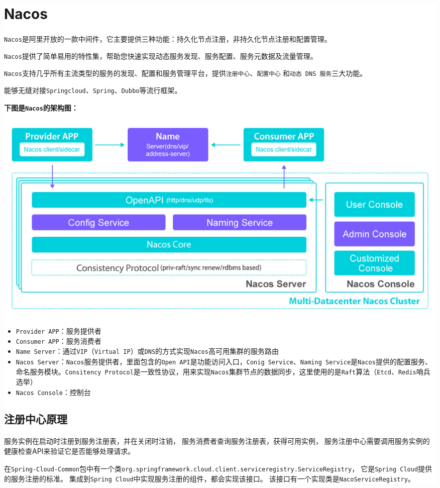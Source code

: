 # Nacos

`Nacos`是阿里开放的一款中间件，它主要提供三种功能：持久化节点注册，非持久化节点注册和配置管理。

`Nacos`提供了简单易用的特性集，帮助您快速实现动态服务发现、服务配置、服务元数据及流量管理。

`Nacos`支持几乎所有主流类型的服务的发现、配置和服务管理平台，提供`注册中心`、`配置中心`
和`动态 DNS 服务`三大功能。

能够无缝对接`Springcloud`、`Spring`、`Dubbo`等流行框架。

**下图是`Nacos`的架构图：**

![nacos架构图](img/nacos.jpeg)

- `Provider APP`：服务提供者
- `Consumer APP`：服务消费者
- `Name Server`：通过`VIP`（`Virtual IP`）或`DNS`的方式实现`Nacos`高可用集群的服务路由
- `Nacos Server`：`Nacos`服务提供者，里面包含的`Open API`是功能访问入口，`Conig Service`、`Naming Service`是`Nacos`提供的配置服务、命名服务模块。`Consitency Protocol`是一致性协议，用来实现`Nacos`集群节点的数据同步，这里使用的是`Raft`算法（`Etcd`、`Redis`哨兵选举）
- `Nacos Console`：控制台

## <a id="zczxyl">注册中心原理</a>

服务实例在启动时注册到服务注册表，并在关闭时注销，
服务消费者查询服务注册表，获得可用实例，
服务注册中心需要调用服务实例的健康检查API来验证它是否能够处理请求。

在`Spring-Cloud-Common`包中有一个类`org.springframework.cloud.client.serviceregistry.ServiceRegistry`，
它是`Spring Cloud`提供的服务注册的标准。
集成到`Spring Cloud`中实现服务注册的组件，都会实现该接口。
该接口有一个实现类是`NacoServiceRegistry`。
